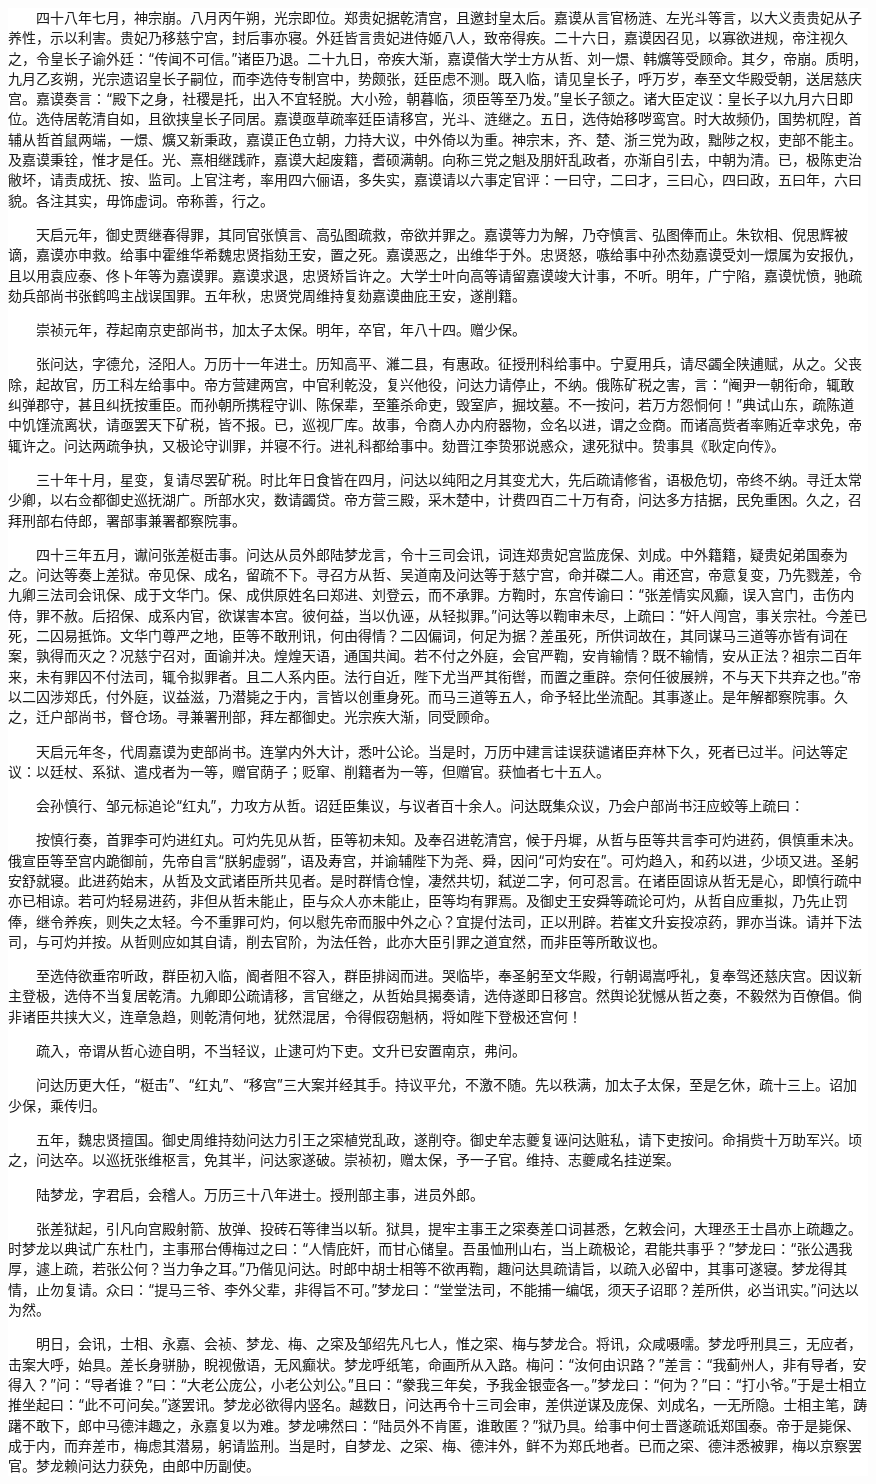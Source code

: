 　　四十八年七月，神宗崩。八月丙午朔，光宗即位。郑贵妃据乾清宫，且邀封皇太后。嘉谟从言官杨涟、左光斗等言，以大义责贵妃从子养性，示以利害。贵妃乃移慈宁宫，封后事亦寝。外廷皆言贵妃进侍姬八人，致帝得疾。二十六日，嘉谟因召见，以寡欲进规，帝注视久之，令皇长子谕外廷：“传闻不可信。”诸臣乃退。二十九日，帝疾大渐，嘉谟偕大学士方从哲、刘一燝、韩爌等受顾命。其夕，帝崩。质明，九月乙亥朔，光宗遗诏皇长子嗣位，而李选侍专制宫中，势颇张，廷臣虑不测。既入临，请见皇长子，呼万岁，奉至文华殿受朝，送居慈庆宫。嘉谟奏言：“殿下之身，社稷是托，出入不宜轻脱。大小殓，朝暮临，须臣等至乃发。”皇长子颔之。诸大臣定议：皇长子以九月六日即位。选侍居乾清自如，且欲挟皇长子同居。嘉谟亟草疏率廷臣请移宫，光斗、涟继之。五日，选侍始移哕鸾宫。时大故频仍，国势杌隉，首辅从哲首鼠两端，一燝、爌又新秉政，嘉谟正色立朝，力持大议，中外倚以为重。神宗末，齐、楚、浙三党为政，黜陟之权，吏部不能主。及嘉谟秉铨，惟才是任。光、熹相继践祚，嘉谟大起废籍，耆硕满朝。向称三党之魁及朋奸乱政者，亦渐自引去，中朝为清。已，极陈吏治敝坏，请责成抚、按、监司。上官注考，率用四六俪语，多失实，嘉谟请以六事定官评：一曰守，二曰才，三曰心，四曰政，五曰年，六曰貌。各注其实，毋饰虚词。帝称善，行之。

　　天启元年，御史贾继春得罪，其同官张慎言、高弘图疏救，帝欲并罪之。嘉谟等力为解，乃夺慎言、弘图俸而止。朱钦相、倪思辉被谪，嘉谟亦申救。给事中霍维华希魏忠贤指劾王安，置之死。嘉谟恶之，出维华于外。忠贤怒，嗾给事中孙杰劾嘉谟受刘一燝属为安报仇，且以用袁应泰、佟卜年等为嘉谟罪。嘉谟求退，忠贤矫旨许之。大学士叶向高等请留嘉谟竣大计事，不听。明年，广宁陷，嘉谟忧愤，驰疏劾兵部尚书张鹤鸣主战误国罪。五年秋，忠贤党周维持复劾嘉谟曲庇王安，遂削籍。

　　崇祯元年，荐起南京吏部尚书，加太子太保。明年，卒官，年八十四。赠少保。

　　张问达，字德允，泾阳人。万历十一年进士。历知高平、濰二县，有惠政。征授刑科给事中。宁夏用兵，请尽蠲全陕逋赋，从之。父丧除，起故官，历工科左给事中。帝方营建两宫，中官利乾没，复兴他役，问达力请停止，不纳。俄陈矿税之害，言：“阉尹一朝衔命，辄敢纠弹郡守，甚且纠抚按重臣。而孙朝所携程守训、陈保辈，至箠杀命吏，毁室庐，掘坟墓。不一按问，若万方怨恫何！”典试山东，疏陈道中饥馑流离状，请亟罢天下矿税，皆不报。已，巡视厂库。故事，令商人办内府器物，佥名以进，谓之佥商。而诸高赀者率贿近幸求免，帝辄许之。问达两疏争执，又极论守训罪，并寝不行。进礼科都给事中。劾晋江李贽邪说惑众，逮死狱中。贽事具《耿定向传》。

　　三十年十月，星变，复请尽罢矿税。时比年日食皆在四月，问达以纯阳之月其变尤大，先后疏请修省，语极危切，帝终不纳。寻迁太常少卿，以右佥都御史巡抚湖广。所部水灾，数请蠲贷。帝方营三殿，采木楚中，计费四百二十万有奇，问达多方拮据，民免重困。久之，召拜刑部右侍郎，署部事兼署都察院事。

　　四十三年五月，谳问张差梃击事。问达从员外郎陆梦龙言，令十三司会讯，词连郑贵妃宫监庞保、刘成。中外籍籍，疑贵妃弟国泰为之。问达等奏上差狱。帝见保、成名，留疏不下。寻召方从哲、吴道南及问达等于慈宁宫，命并磔二人。甫还宫，帝意复变，乃先戮差，令九卿三法司会讯保、成于文华门。保、成供原姓名曰郑进、刘登云，而不承罪。方鞫时，东宫传谕曰：“张差情实风癫，误入宫门，击伤内侍，罪不赦。后招保、成系内官，欲谋害本宫。彼何益，当以仇诬，从轻拟罪。”问达等以鞫审未尽，上疏曰：“奸人闯宫，事关宗社。今差已死，二囚易抵饰。文华门尊严之地，臣等不敢刑讯，何由得情？二囚偏词，何足为据？差虽死，所供词故在，其同谋马三道等亦皆有词在案，孰得而灭之？况慈宁召对，面谕并决。煌煌天语，通国共闻。若不付之外庭，会官严鞫，安肯输情？既不输情，安从正法？祖宗二百年来，未有罪囚不付法司，辄令拟罪者。且二人系内臣。法行自近，陛下尤当严其衔辔，而置之重辟。奈何任彼展辨，不与天下共弃之也。”帝以二囚涉郑氏，付外庭，议益滋，乃潜毙之于内，言皆以创重身死。而马三道等五人，命予轻比坐流配。其事遂止。是年解都察院事。久之，迁户部尚书，督仓场。寻兼署刑部，拜左都御史。光宗疾大渐，同受顾命。

　　天启元年冬，代周嘉谟为吏部尚书。连掌内外大计，悉叶公论。当是时，万历中建言诖误获谴诸臣弃林下久，死者已过半。问达等定议：以廷杖、系狱、遣戍者为一等，赠官荫子；贬窜、削籍者为一等，但赠官。获恤者七十五人。

　　会孙慎行、邹元标追论“红丸”，力攻方从哲。诏廷臣集议，与议者百十余人。问达既集众议，乃会户部尚书汪应蛟等上疏曰：

　　按慎行奏，首罪李可灼进红丸。可灼先见从哲，臣等初未知。及奉召进乾清宫，候于丹墀，从哲与臣等共言李可灼进药，俱慎重未决。俄宣臣等至宫内跪御前，先帝自言“朕躬虚弱”，语及寿宫，并谕辅陛下为尧、舜，因问“可灼安在”。可灼趋入，和药以进，少顷又进。圣躬安舒就寝。此进药始末，从哲及文武诸臣所共见者。是时群情仓惶，凄然共切，弑逆二字，何可忍言。在诸臣固谅从哲无是心，即慎行疏中亦已相谅。若可灼轻易进药，非但从哲未能止，臣与众人亦未能止，臣等均有罪焉。及御史王安舜等疏论可灼，从哲自应重拟，乃先止罚俸，继令养疾，则失之太轻。今不重罪可灼，何以慰先帝而服中外之心？宜提付法司，正以刑辟。若崔文升妄投凉药，罪亦当诛。请并下法司，与可灼并按。从哲则应如其自请，削去官阶，为法任咎，此亦大臣引罪之道宜然，而非臣等所敢议也。

　　至选侍欲垂帘听政，群臣初入临，阍者阻不容入，群臣排闼而进。哭临毕，奉圣躬至文华殿，行朝谒嵩呼礼，复奉驾还慈庆宫。因议新主登极，选侍不当复居乾清。九卿即公疏请移，言官继之，从哲始具揭奏请，选侍遂即日移宫。然舆论犹憾从哲之奏，不毅然为百僚倡。倘非诸臣共挟大义，连章急趋，则乾清何地，犹然混居，令得假窃魁柄，将如陛下登极还宫何！

　　疏入，帝谓从哲心迹自明，不当轻议，止逮可灼下吏。文升已安置南京，弗问。

　　问达历更大任，“梃击”、“红丸”、“移宫”三大案并经其手。持议平允，不激不随。先以秩满，加太子太保，至是乞休，疏十三上。诏加少保，乘传归。

　　五年，魏忠贤擅国。御史周维持劾问达力引王之寀植党乱政，遂削夺。御史牟志夔复诬问达赃私，请下吏按问。命捐赀十万助军兴。顷之，问达卒。以巡抚张维枢言，免其半，问达家遂破。崇祯初，赠太保，予一子官。维持、志夔咸名挂逆案。

　　陆梦龙，字君启，会稽人。万历三十八年进士。授刑部主事，进员外郎。

　　张差狱起，引凡向宫殿射箭、放弹、投砖石等律当以斩。狱具，提牢主事王之寀奏差口词甚悉，乞敕会问，大理丞王士昌亦上疏趣之。时梦龙以典试广东杜门，主事邢台傅梅过之曰：“人情庇奸，而甘心储皇。吾虽恤刑山右，当上疏极论，君能共事乎？”梦龙曰：“张公遇我厚，遽上疏，若张公何？当力争之耳。”乃偕见问达。时郎中胡士相等不欲再鞫，趣问达具疏请旨，以疏入必留中，其事可遂寝。梦龙得其情，止勿复请。众曰：“提马三爷、李外父辈，非得旨不可。”梦龙曰：“堂堂法司，不能捕一编氓，须天子诏耶？差所供，必当讯实。”问达以为然。

　　明日，会讯，士相、永嘉、会祯、梦龙、梅、之寀及邹绍先凡七人，惟之寀、梅与梦龙合。将讯，众咸嗫嚅。梦龙呼刑具三，无应者，击案大呼，始具。差长身骈胁，睨视傲语，无风癫状。梦龙呼纸笔，命画所从入路。梅问：“汝何由识路？”差言：“我蓟州人，非有导者，安得入？”问：“导者谁？”曰：“大老公庞公，小老公刘公。”且曰：“豢我三年矣，予我金银壶各一。”梦龙曰：“何为？”曰：“打小爷。”于是士相立推坐起曰：“此不可问矣。”遂罢讯。梦龙必欲得内竖名。越数日，问达再令十三司会审，差供逆谋及庞保、刘成名，一无所隐。士相主笔，踌躇不敢下，郎中马德沣趣之，永嘉复以为难。梦龙咈然曰：“陆员外不肯匿，谁敢匿？”狱乃具。给事中何士晋遂疏诋郑国泰。帝于是毙保、成于内，而弃差市，梅虑其潜易，躬请监刑。当是时，自梦龙、之寀、梅、德沣外，鲜不为郑氏地者。已而之寀、德沣悉被罪，梅以京察罢官。梦龙赖问达力获免，由郎中历副使。
